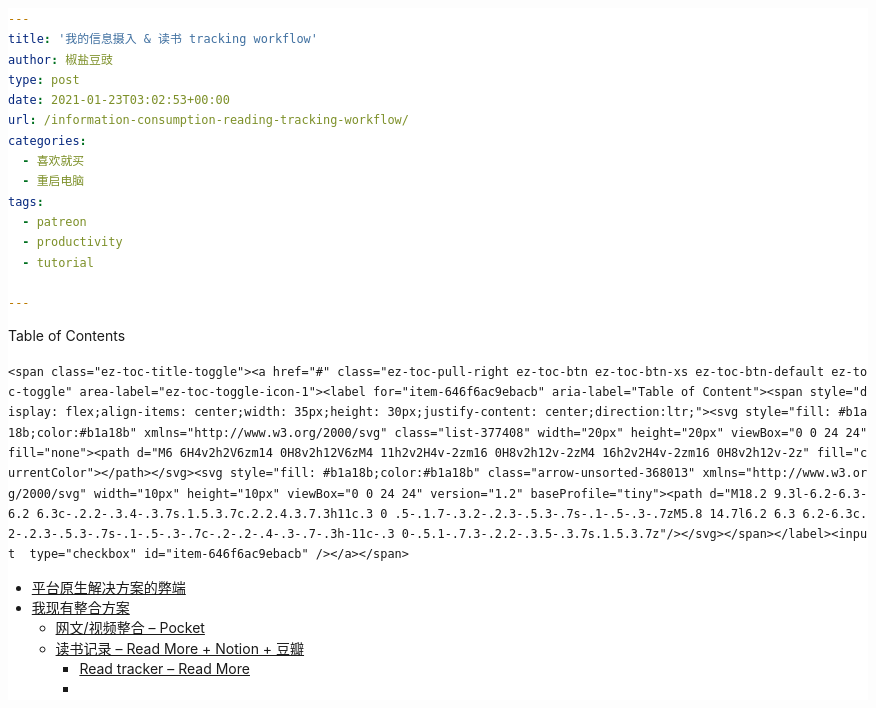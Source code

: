```yaml
---
title: '我的信息摄入 & 读书 tracking workflow'
author: 椒盐豆豉
type: post
date: 2021-01-23T03:02:53+00:00
url: /information-consumption-reading-tracking-workflow/
categories:
  - 喜欢就买
  - 重启电脑
tags:
  - patreon
  - productivity
  - tutorial

---
```

<div id="ez-toc-container" class="ez-toc-v2_0_43 counter-hierarchy ez-toc-counter ez-toc-container-direction">
  <div class="ez-toc-title-container">
    <p class="ez-toc-title">
      Table of Contents
    </p>
    
    <span class="ez-toc-title-toggle"><a href="#" class="ez-toc-pull-right ez-toc-btn ez-toc-btn-xs ez-toc-btn-default ez-toc-toggle" area-label="ez-toc-toggle-icon-1"><label for="item-646f6ac9ebacb" aria-label="Table of Content"><span style="display: flex;align-items: center;width: 35px;height: 30px;justify-content: center;direction:ltr;"><svg style="fill: #b1a18b;color:#b1a18b" xmlns="http://www.w3.org/2000/svg" class="list-377408" width="20px" height="20px" viewBox="0 0 24 24" fill="none"><path d="M6 6H4v2h2V6zm14 0H8v2h12V6zM4 11h2v2H4v-2zm16 0H8v2h12v-2zM4 16h2v2H4v-2zm16 0H8v2h12v-2z" fill="currentColor"></path></svg><svg style="fill: #b1a18b;color:#b1a18b" class="arrow-unsorted-368013" xmlns="http://www.w3.org/2000/svg" width="10px" height="10px" viewBox="0 0 24 24" version="1.2" baseProfile="tiny"><path d="M18.2 9.3l-6.2-6.3-6.2 6.3c-.2.2-.3.4-.3.7s.1.5.3.7c.2.2.4.3.7.3h11c.3 0 .5-.1.7-.3.2-.2.3-.5.3-.7s-.1-.5-.3-.7zM5.8 14.7l6.2 6.3 6.2-6.3c.2-.2.3-.5.3-.7s-.1-.5-.3-.7c-.2-.2-.4-.3-.7-.3h-11c-.3 0-.5.1-.7.3-.2.2-.3.5-.3.7s.1.5.3.7z"/></svg></span></label><input  type="checkbox" id="item-646f6ac9ebacb" /></a></span>
  </div><nav>
  
  <ul class='ez-toc-list ez-toc-list-level-1 eztoc-visibility-hide-by-default' >
    <li class='ez-toc-page-1 ez-toc-heading-level-2'>
      <a class="ez-toc-link ez-toc-heading-1" href="https://blog.douchi.space/information-consumption-reading-tracking-workflow/#%E5%B9%B3%E5%8F%B0%E5%8E%9F%E7%94%9F%E8%A7%A3%E5%86%B3%E6%96%B9%E6%A1%88%E7%9A%84%E5%BC%8A%E7%AB%AF" title="平台原生解决方案的弊端">平台原生解决方案的弊端</a>
    </li>
    <li class='ez-toc-page-1 ez-toc-heading-level-2'>
      <a class="ez-toc-link ez-toc-heading-2" href="https://blog.douchi.space/information-consumption-reading-tracking-workflow/#%E6%88%91%E7%8E%B0%E6%9C%89%E6%95%B4%E5%90%88%E6%96%B9%E6%A1%88" title="我现有整合方案">我现有整合方案</a><ul class='ez-toc-list-level-3'>
        <li class='ez-toc-heading-level-3'>
          <a class="ez-toc-link ez-toc-heading-3" href="https://blog.douchi.space/information-consumption-reading-tracking-workflow/#%E7%BD%91%E6%96%87%E8%A7%86%E9%A2%91%E6%95%B4%E5%90%88_-_Pocket" title="网文/视频整合 &#8211; Pocket">网文/视频整合 &#8211; Pocket</a>
        </li>
        <li class='ez-toc-page-1 ez-toc-heading-level-3'>
          <a class="ez-toc-link ez-toc-heading-4" href="https://blog.douchi.space/information-consumption-reading-tracking-workflow/#%E8%AF%BB%E4%B9%A6%E8%AE%B0%E5%BD%95_-_Read_More_Notion_%E8%B1%86%E7%93%A3" title="读书记录 &#8211; Read More + Notion + 豆瓣">读书记录 &#8211; Read More + Notion + 豆瓣</a><ul class='ez-toc-list-level-4'>
            <li class='ez-toc-heading-level-4'>
              <a class="ez-toc-link ez-toc-heading-5" href="https://blog.douchi.space/information-consumption-reading-tracking-workflow/#Read_tracker_-_Read_More" title="Read tracker &#8211; Read More">Read tracker &#8211; Read More</a>
            </li>
            <li class='ez-toc-page-1 ez-toc-heading-level-4'>